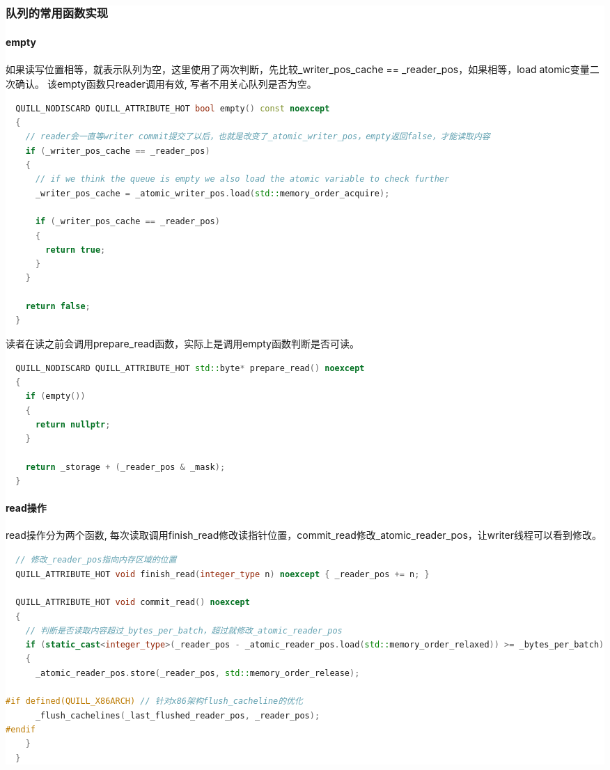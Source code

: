 ### 队列的常用函数实现

#### empty

如果读写位置相等，就表示队列为空，这里使用了两次判断，先比较_writer_pos_cache == _reader_pos，如果相等，load atomic变量二次确认。
该empty函数只reader调用有效, 写者不用关心队列是否为空。
```cpp
  QUILL_NODISCARD QUILL_ATTRIBUTE_HOT bool empty() const noexcept
  {
    // reader会一直等writer commit提交了以后，也就是改变了_atomic_writer_pos，empty返回false，才能读取内容
    if (_writer_pos_cache == _reader_pos)
    {
      // if we think the queue is empty we also load the atomic variable to check further
      _writer_pos_cache = _atomic_writer_pos.load(std::memory_order_acquire);

      if (_writer_pos_cache == _reader_pos)
      {
        return true;
      }
    }

    return false;
  }
```

读者在读之前会调用prepare_read函数，实际上是调用empty函数判断是否可读。
```cpp
  QUILL_NODISCARD QUILL_ATTRIBUTE_HOT std::byte* prepare_read() noexcept
  {
    if (empty())
    {
      return nullptr;
    }

    return _storage + (_reader_pos & _mask);
  }
```

#### read操作
read操作分为两个函数, 每次读取调用finish_read修改读指针位置，commit_read修改_atomic_reader_pos，让writer线程可以看到修改。
```cpp
  // 修改_reader_pos指向内存区域的位置
  QUILL_ATTRIBUTE_HOT void finish_read(integer_type n) noexcept { _reader_pos += n; }

  QUILL_ATTRIBUTE_HOT void commit_read() noexcept
  {
    // 判断是否读取内容超过_bytes_per_batch，超过就修改_atomic_reader_pos
    if (static_cast<integer_type>(_reader_pos - _atomic_reader_pos.load(std::memory_order_relaxed)) >= _bytes_per_batch)
    {
      _atomic_reader_pos.store(_reader_pos, std::memory_order_release);

#if defined(QUILL_X86ARCH) // 针对x86架构flush_cacheline的优化
      _flush_cachelines(_last_flushed_reader_pos, _reader_pos);
#endif
    }
  }
```
